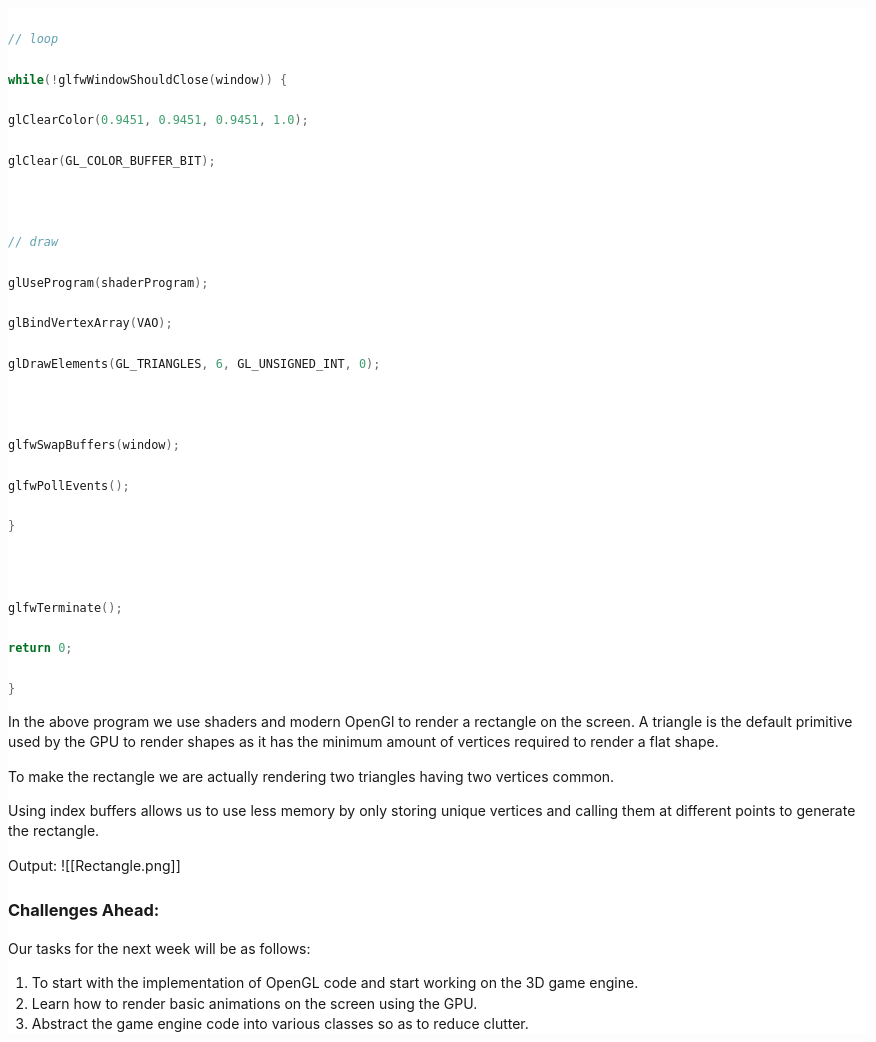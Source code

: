 ```c++

// loop

while(!glfwWindowShouldClose(window)) {

glClearColor(0.9451, 0.9451, 0.9451, 1.0);

glClear(GL_COLOR_BUFFER_BIT);

  

// draw

glUseProgram(shaderProgram);

glBindVertexArray(VAO);

glDrawElements(GL_TRIANGLES, 6, GL_UNSIGNED_INT, 0);

  

glfwSwapBuffers(window);

glfwPollEvents();

}

  

glfwTerminate();

return 0;

}
```

In the above program we use shaders and modern OpenGl to render a rectangle on the screen. A triangle is the default primitive used by the GPU to render shapes as it has the minimum amount of vertices required to render a flat shape.

To make the rectangle we are actually rendering two triangles having two vertices common.

Using index buffers allows us to use less memory by only storing unique vertices and calling them at different points to generate the rectangle.

Output:
![[Rectangle.png]]


### Challenges Ahead:

Our tasks for the next week will be as follows:

1. To start with the implementation of OpenGL code and start working on the 3D game engine.
2. Learn how to render basic animations on the screen using the GPU.
3. Abstract the game engine code into various classes so as to reduce clutter.

